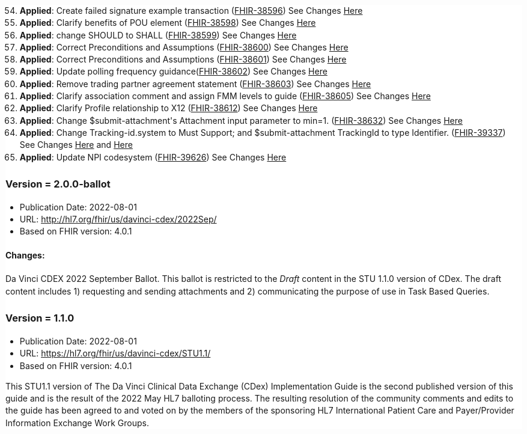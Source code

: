54. **Applied**: Create failed signature example transaction ([FHIR-38596](https://jira.hl7.org/browse/FHIR-38596)) See Changes [Here](https://hl7.org/fhir/us/davinci-cdex/STU2/sending-attachments.html#signatures)
55. **Applied**: Clarify benefits of POU element ([FHIR-38598](https://jira.hl7.org/browse/FHIR-38598)) See Changes [Here](https://hl7.org/fhir/us/davinci-cdex/STU2/#)
56. **Applied**: change SHOULD to SHALL ([FHIR-38599](https://jira.hl7.org/browse/FHIR-38599)) See Changes [Here](https://hl7.org/fhir/us/davinci-cdex/STU2/task-based-approach.html#task-reason)
57. **Applied**: Correct Preconditions and Assumptions ([FHIR-38600](https://jira.hl7.org/browse/FHIR-38600)) See Changes [Here](https://hl7.org/fhir/us/davinci-cdex/STU2/task-based-approach.html#scenario-2)
58. **Applied**: Correct Preconditions and Assumptions ([FHIR-38601](https://jira.hl7.org/browse/FHIR-38601)) See Changes [Here](https://hl7.org/fhir/us/davinci-cdex/STU2/task-based-approach.html#scenario-2)
59. **Applied**: Update polling frequency guidance([FHIR-38602](https://jira.hl7.org/browse/FHIR-38602)) See Changes [Here](https://hl7.org/fhir/us/davinci-cdex/STU2/task-based-approach.html#polling)
60. **Applied**: Remove trading partner agreement statement ([FHIR-38603](https://jira.hl7.org/browse/FHIR-38603)) See Changes [Here](https://hl7.org/fhir/us/davinci-cdex/STU2/solicited-unsolicited-attachments.html#unsolicited-attachments)
61. **Applied**: Clarify association comment and assign FMM levels to guide  ([FHIR-38605](https://jira.hl7.org/browse/FHIR-38605)) See Changes [Here](https://hl7.org/fhir/us/davinci-cdex/STU2/background.html#steps-2)
62. **Applied**: Clarify Profile relationship to X12  ([FHIR-38612](https://jira.hl7.org/browse/FHIR-38612)) See Changes [Here](https://hl7.org/fhir/us/davinci-cdex/STU2/requesting-attachments-code.html#cdex-attachment-request-profile)
63. **Applied**: Change $submit-attachment's Attachment input parameter to min=1. ([FHIR-38632](https://jira.hl7.org/browse/FHIR-38632)) See Changes [Here](https://hl7.org/fhir/us/davinci-cdex/STU2/OperationDefinition-submit-attachment.html)
64. **Applied**: Change Tracking-id.system to Must Support; and $submit-attachment TrackingId to type Identifier. ([FHIR-39337](https://jira.hl7.org/browse/FHIR-39337)) See Changes [Here](https://hl7.org/fhir/us/davinci-cdex/STU2/OperationDefinition-submit-attachment.html) and [Here](https://hl7.org/fhir/us/davinci-cdex/STU2/StructureDefinition-cdex-task-attachment-request.html)
65. **Applied**: Update NPI codesystem  ([FHIR-39626](https://jira.hl7.org/browse/FHIR-39626)) See Changes [Here](https://hl7.org/fhir/us/davinci-cdex/STU2/ValueSet-cdex-identifier-types.html)

### Version = 2.0.0-ballot
- Publication Date: 2022-08-01
- URL: <http://hl7.org/fhir/us/davinci-cdex/2022Sep/>
- Based on FHIR version: 4.0.1

#### Changes:
Da Vinci CDEX 2022 September Ballot. This ballot is restricted to the *Draft* content in the STU 1.1.0 version of CDex. The draft content includes 1) requesting and sending attachments and 2) communicating the purpose of use in Task Based Queries.

### Version = 1.1.0
- Publication Date: 2022-08-01
- URL: <https://hl7.org/fhir/us/davinci-cdex/STU1.1/>
- Based on FHIR version: 4.0.1

This STU1.1 version of The Da Vinci Clinical Data Exchange (CDex) Implementation Guide is the second published version of this guide and is the result of the 2022 May HL7 balloting process. The resulting resolution of the community comments and edits to the guide has been agreed to and voted on by the members of the sponsoring HL7 International Patient Care and Payer/Provider Information Exchange Work Groups.
